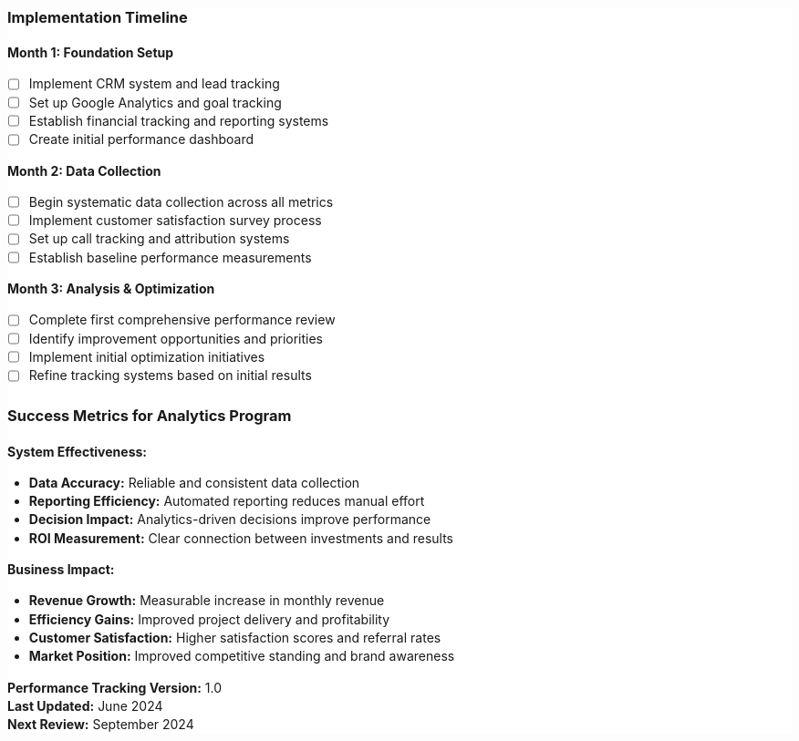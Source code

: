 ### Implementation Timeline
**Month 1: Foundation Setup**
- [ ] Implement CRM system and lead tracking
- [ ] Set up Google Analytics and goal tracking
- [ ] Establish financial tracking and reporting systems
- [ ] Create initial performance dashboard

**Month 2: Data Collection**
- [ ] Begin systematic data collection across all metrics
- [ ] Implement customer satisfaction survey process
- [ ] Set up call tracking and attribution systems
- [ ] Establish baseline performance measurements

**Month 3: Analysis & Optimization**
- [ ] Complete first comprehensive performance review
- [ ] Identify improvement opportunities and priorities
- [ ] Implement initial optimization initiatives
- [ ] Refine tracking systems based on initial results

### Success Metrics for Analytics Program
**System Effectiveness:**
- **Data Accuracy:** Reliable and consistent data collection
- **Reporting Efficiency:** Automated reporting reduces manual effort
- **Decision Impact:** Analytics-driven decisions improve performance
- **ROI Measurement:** Clear connection between investments and results

**Business Impact:**
- **Revenue Growth:** Measurable increase in monthly revenue
- **Efficiency Gains:** Improved project delivery and profitability
- **Customer Satisfaction:** Higher satisfaction scores and referral rates
- **Market Position:** Improved competitive standing and brand awareness

**Performance Tracking Version:** 1.0  
**Last Updated:** June 2024  
**Next Review:** September 2024
